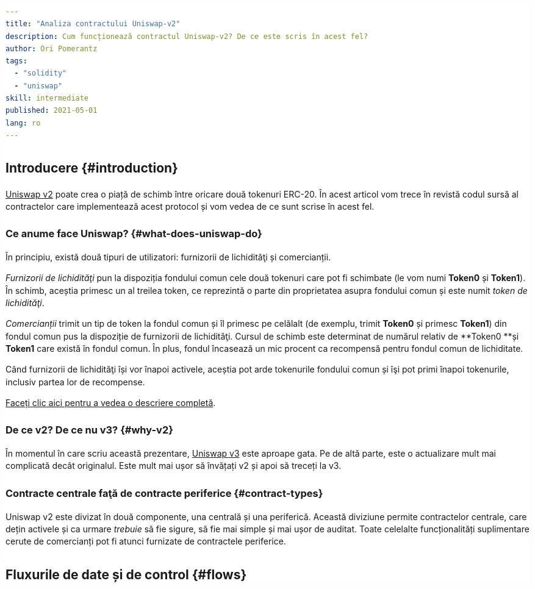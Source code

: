 ```yaml
---
title: "Analiza contractului Uniswap-v2"
description: Cum funcționează contractul Uniswap-v2? De ce este scris în acest fel?
author: Ori Pomerantz
tags:
  - "solidity"
  - "uniswap"
skill: intermediate
published: 2021-05-01
lang: ro
---
```


## Introducere {#introduction}

[Uniswap v2](https://uniswap.org/whitepaper.pdf) poate crea o piață de schimb între oricare două tokenuri ERC-20. În acest articol vom trece în revistă codul sursă al contractelor care implementează acest protocol și vom vedea de ce sunt scrise în acest fel.

### Ce anume face Uniswap? {#what-does-uniswap-do}

În principiu, există două tipuri de utilizatori: furnizorii de lichidităţi și comercianții.

_Furnizorii de lichidităţi_ pun la dispoziția fondului comun cele două tokenuri care pot fi schimbate (le vom numi **Token0** și **Token1**). În schimb, aceștia primesc un al treilea token, ce reprezintă o parte din proprietatea asupra fondului comun și este numit _token de lichidităţi_.

_Comercianții_ trimit un tip de token la fondul comun și îl primesc pe celălalt (de exemplu, trimit **Token0** și primesc **Token1**) din fondul comun pus la dispoziție de furnizorii de lichidităţi. Cursul de schimb este determinat de numărul relativ de **Token0 **și **Token1** care există în fondul comun. În plus, fondul încasează un mic procent ca recompensă pentru fondul comun de lichiditate.

Când furnizorii de lichidităţi își vor înapoi activele, aceștia pot arde tokenurile fondului comun și îşi pot primi înapoi tokenurile, inclusiv partea lor de recompense.

[Faceți clic aici pentru a vedea o descriere completă](https://docs.uniswap.org/protocol/V2/concepts/core-concepts/swaps/).

### De ce v2? De ce nu v3? {#why-v2}

În momentul în care scriu această prezentare, [Uniswap v3](https://uniswap.org/whitepaper-v3.pdf) este aproape gata. Pe de altă parte, este o actualizare mult mai complicată decât originalul. Este mult mai ușor să învățați v2 și apoi să treceți la v3.

### Contracte centrale faţă de contracte periferice {#contract-types}

Uniswap v2 este divizat în două componente, una centrală și una periferică. Această diviziune permite contractelor centrale, care dețin activele și ca urmare _trebuie_ să fie sigure, să fie mai simple și mai ușor de auditat. Toate celelalte funcționalități suplimentare cerute de comercianți pot fi atunci furnizate de contractele periferice.

## Fluxurile de date și de control {#flows}
